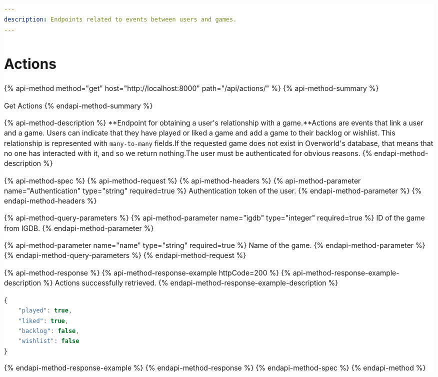 ```yaml
---
description: Endpoints related to events between users and games.
---
```


# Actions

{% api-method method="get" host="http://localhost:8000" path="/api/actions/" %}
{% api-method-summary %}
  
Get Actions
{% endapi-method-summary %}

{% api-method-description %}
**Endpoint for obtaining a user's relationship with a game.**Actions are events that link a user and a game. Users can indicate that they have played or liked a game and add a game to their backlog or wishlist. This relationship is represented with `many-to-many` fields.If the requested game does not exist in Overworld's database, that means that no one has interacted with it, and so we return nothing.The user must be authenticated for obvious reasons.
{% endapi-method-description %}

{% api-method-spec %}
{% api-method-request %}
{% api-method-headers %}
{% api-method-parameter name="Authentication" type="string" required=true %}
Authentication token of the user.
{% endapi-method-parameter %}
{% endapi-method-headers %}

{% api-method-query-parameters %}
{% api-method-parameter name="igdb" type="integer" required=true %}
ID of the game from IGDB.
{% endapi-method-parameter %}

{% api-method-parameter name="name" type="string" required=true %}
Name of the game.
{% endapi-method-parameter %}
{% endapi-method-query-parameters %}
{% endapi-method-request %}

{% api-method-response %}
{% api-method-response-example httpCode=200 %}
{% api-method-response-example-description %}
Actions successfully retrieved.
{% endapi-method-response-example-description %}

```javascript
{
    "played": true,
    "liked": true,
    "backlog": false,
    "wishlist": false
}
```
{% endapi-method-response-example %}
{% endapi-method-response %}
{% endapi-method-spec %}
{% endapi-method %}
